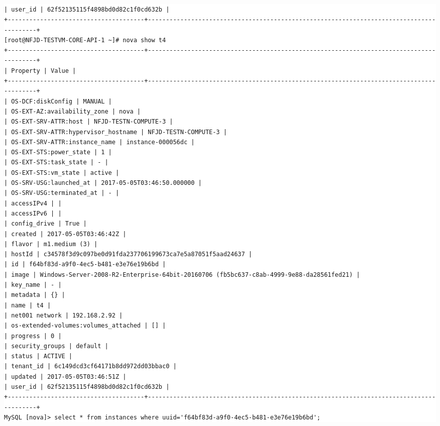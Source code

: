     | user_id | 62f52135115f4898bd0d82c1f0cd632b |
    +--------------------------------------+-----------------------------------------------------------------------------------------+
    [root@NFJD-TESTVM-CORE-API-1 ~]# nova show t4
    +--------------------------------------+-----------------------------------------------------------------------------------------+
    | Property | Value |
    +--------------------------------------+-----------------------------------------------------------------------------------------+
    | OS-DCF:diskConfig | MANUAL |
    | OS-EXT-AZ:availability_zone | nova |
    | OS-EXT-SRV-ATTR:host | NFJD-TESTN-COMPUTE-3 |
    | OS-EXT-SRV-ATTR:hypervisor_hostname | NFJD-TESTN-COMPUTE-3 |
    | OS-EXT-SRV-ATTR:instance_name | instance-000056dc |
    | OS-EXT-STS:power_state | 1 |
    | OS-EXT-STS:task_state | - |
    | OS-EXT-STS:vm_state | active |
    | OS-SRV-USG:launched_at | 2017-05-05T03:46:50.000000 |
    | OS-SRV-USG:terminated_at | - |
    | accessIPv4 | |
    | accessIPv6 | |
    | config_drive | True |
    | created | 2017-05-05T03:46:42Z |
    | flavor | m1.medium (3) |
    | hostId | c34578f3d9c097be0d91fda237706199673ca7e5a87051f5aad24637 |
    | id | f64bf83d-a9f0-4ec5-b481-e3e76e19b6bd |
    | image | Windows-Server-2008-R2-Enterprise-64bit-20160706 (fb5bc637-c8ab-4999-9e88-da28561fed21) |
    | key_name | - |
    | metadata | {} |
    | name | t4 |
    | net001 network | 192.168.2.92 |
    | os-extended-volumes:volumes_attached | [] |
    | progress | 0 |
    | security_groups | default |
    | status | ACTIVE |
    | tenant_id | 6c149dcd3cf64171b8dd972dd03bbac0 |
    | updated | 2017-05-05T03:46:51Z |
    | user_id | 62f52135115f4898bd0d82c1f0cd632b |
    +--------------------------------------+-----------------------------------------------------------------------------------------+
    MySQL [nova]> select * from instances where uuid='f64bf83d-a9f0-4ec5-b481-e3e76e19b6bd';
